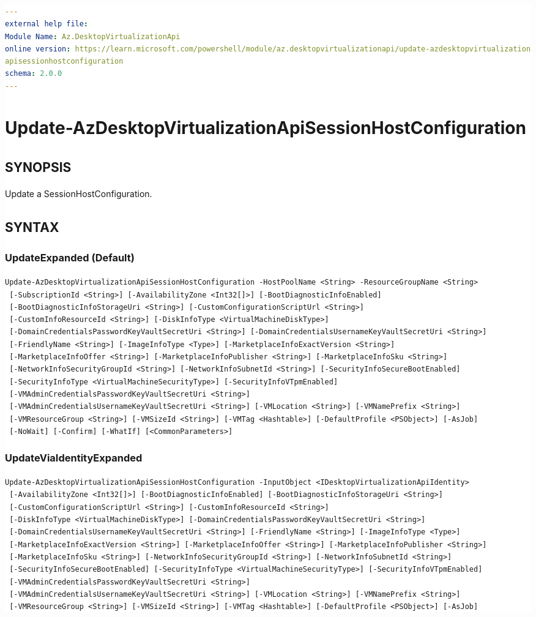 ```yaml
---
external help file:
Module Name: Az.DesktopVirtualizationApi
online version: https://learn.microsoft.com/powershell/module/az.desktopvirtualizationapi/update-azdesktopvirtualizationapisessionhostconfiguration
schema: 2.0.0
---
```


# Update-AzDesktopVirtualizationApiSessionHostConfiguration

## SYNOPSIS
Update a SessionHostConfiguration.

## SYNTAX

### UpdateExpanded (Default)
```
Update-AzDesktopVirtualizationApiSessionHostConfiguration -HostPoolName <String> -ResourceGroupName <String>
 [-SubscriptionId <String>] [-AvailabilityZone <Int32[]>] [-BootDiagnosticInfoEnabled]
 [-BootDiagnosticInfoStorageUri <String>] [-CustomConfigurationScriptUrl <String>]
 [-CustomInfoResourceId <String>] [-DiskInfoType <VirtualMachineDiskType>]
 [-DomainCredentialsPasswordKeyVaultSecretUri <String>] [-DomainCredentialsUsernameKeyVaultSecretUri <String>]
 [-FriendlyName <String>] [-ImageInfoType <Type>] [-MarketplaceInfoExactVersion <String>]
 [-MarketplaceInfoOffer <String>] [-MarketplaceInfoPublisher <String>] [-MarketplaceInfoSku <String>]
 [-NetworkInfoSecurityGroupId <String>] [-NetworkInfoSubnetId <String>] [-SecurityInfoSecureBootEnabled]
 [-SecurityInfoType <VirtualMachineSecurityType>] [-SecurityInfoVTpmEnabled]
 [-VMAdminCredentialsPasswordKeyVaultSecretUri <String>]
 [-VMAdminCredentialsUsernameKeyVaultSecretUri <String>] [-VMLocation <String>] [-VMNamePrefix <String>]
 [-VMResourceGroup <String>] [-VMSizeId <String>] [-VMTag <Hashtable>] [-DefaultProfile <PSObject>] [-AsJob]
 [-NoWait] [-Confirm] [-WhatIf] [<CommonParameters>]
```

### UpdateViaIdentityExpanded
```
Update-AzDesktopVirtualizationApiSessionHostConfiguration -InputObject <IDesktopVirtualizationApiIdentity>
 [-AvailabilityZone <Int32[]>] [-BootDiagnosticInfoEnabled] [-BootDiagnosticInfoStorageUri <String>]
 [-CustomConfigurationScriptUrl <String>] [-CustomInfoResourceId <String>]
 [-DiskInfoType <VirtualMachineDiskType>] [-DomainCredentialsPasswordKeyVaultSecretUri <String>]
 [-DomainCredentialsUsernameKeyVaultSecretUri <String>] [-FriendlyName <String>] [-ImageInfoType <Type>]
 [-MarketplaceInfoExactVersion <String>] [-MarketplaceInfoOffer <String>] [-MarketplaceInfoPublisher <String>]
 [-MarketplaceInfoSku <String>] [-NetworkInfoSecurityGroupId <String>] [-NetworkInfoSubnetId <String>]
 [-SecurityInfoSecureBootEnabled] [-SecurityInfoType <VirtualMachineSecurityType>] [-SecurityInfoVTpmEnabled]
 [-VMAdminCredentialsPasswordKeyVaultSecretUri <String>]
 [-VMAdminCredentialsUsernameKeyVaultSecretUri <String>] [-VMLocation <String>] [-VMNamePrefix <String>]
 [-VMResourceGroup <String>] [-VMSizeId <String>] [-VMTag <Hashtable>] [-DefaultProfile <PSObject>] [-AsJob]
```